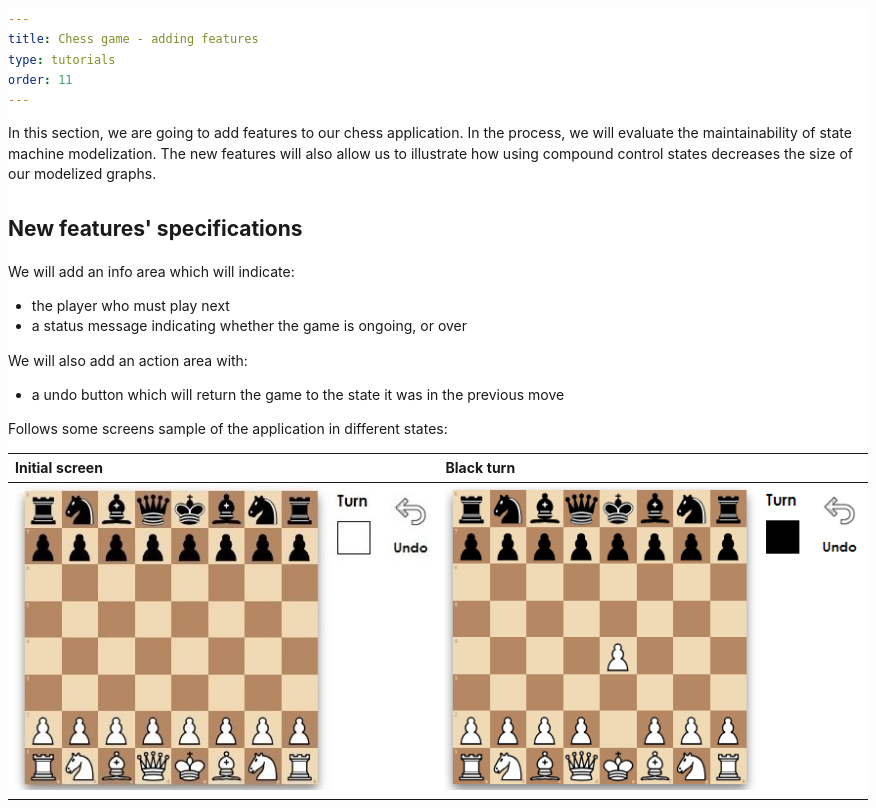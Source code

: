 ```yaml
---
title: Chess game - adding features
type: tutorials
order: 11
---
```


In this section, we are going to add features to our chess application. In the process, we will evaluate the maintainability of state machine modelization. The new features will also allow us to illustrate how using compound control states decreases the size of our modelized graphs.

## New features' specifications
We will add an info area which will indicate:
- the player who must play next
- a status message indicating whether the game is ongoing, or over

We will also add an action area with:
- a undo button which will return the game to the state it was in the previous move

Follows some screens sample of the application in different states:

|Initial screen|Black turn|
|:---|:---|
|![initial screen](../../images/chess%20game/initial%20position.jpg)|![black turn](../../images/chess%20game/black%20turn.png)|
